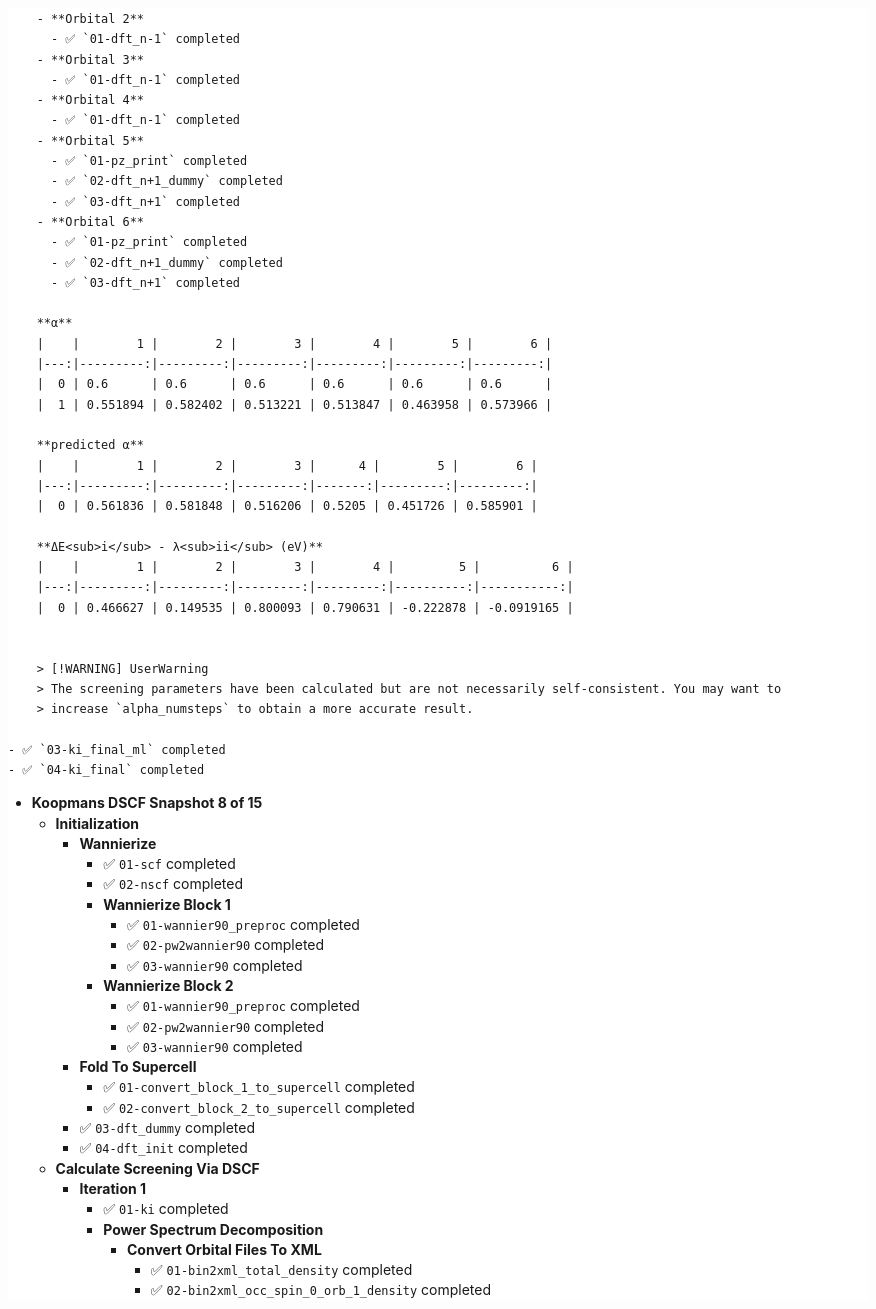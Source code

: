         - **Orbital 2**
          - ✅ `01-dft_n-1` completed  
        - **Orbital 3**
          - ✅ `01-dft_n-1` completed  
        - **Orbital 4**
          - ✅ `01-dft_n-1` completed  
        - **Orbital 5**
          - ✅ `01-pz_print` completed  
          - ✅ `02-dft_n+1_dummy` completed  
          - ✅ `03-dft_n+1` completed  
        - **Orbital 6**
          - ✅ `01-pz_print` completed  
          - ✅ `02-dft_n+1_dummy` completed  
          - ✅ `03-dft_n+1` completed  

        **α**
        |    |        1 |        2 |        3 |        4 |        5 |        6 |
        |---:|---------:|---------:|---------:|---------:|---------:|---------:|
        |  0 | 0.6      | 0.6      | 0.6      | 0.6      | 0.6      | 0.6      |
        |  1 | 0.551894 | 0.582402 | 0.513221 | 0.513847 | 0.463958 | 0.573966 |

        **predicted α**
        |    |        1 |        2 |        3 |      4 |        5 |        6 |
        |---:|---------:|---------:|---------:|-------:|---------:|---------:|
        |  0 | 0.561836 | 0.581848 | 0.516206 | 0.5205 | 0.451726 | 0.585901 |

        **ΔE<sub>i</sub> - λ<sub>ii</sub> (eV)**
        |    |        1 |        2 |        3 |        4 |         5 |          6 |
        |---:|---------:|---------:|---------:|---------:|----------:|-----------:|
        |  0 | 0.466627 | 0.149535 | 0.800093 | 0.790631 | -0.222878 | -0.0919165 |


        > [!WARNING] UserWarning
        > The screening parameters have been calculated but are not necessarily self-consistent. You may want to
        > increase `alpha_numsteps` to obtain a more accurate result.

    - ✅ `03-ki_final_ml` completed  
    - ✅ `04-ki_final` completed  
  - **Koopmans DSCF Snapshot 8 of 15**
    - **Initialization**
      - **Wannierize**
        - ✅ `01-scf` completed  
        - ✅ `02-nscf` completed  
        - **Wannierize Block 1**
          - ✅ `01-wannier90_preproc` completed  
          - ✅ `02-pw2wannier90` completed  
          - ✅ `03-wannier90` completed  
        - **Wannierize Block 2**
          - ✅ `01-wannier90_preproc` completed  
          - ✅ `02-pw2wannier90` completed  
          - ✅ `03-wannier90` completed  
      - **Fold To Supercell**
        - ✅ `01-convert_block_1_to_supercell` completed  
        - ✅ `02-convert_block_2_to_supercell` completed  
      - ✅ `03-dft_dummy` completed  
      - ✅ `04-dft_init` completed  
    - **Calculate Screening Via DSCF**
      - **Iteration 1**
        - ✅ `01-ki` completed  
        - **Power Spectrum Decomposition**
          - **Convert Orbital Files To XML**
            - ✅ `01-bin2xml_total_density` completed  
            - ✅ `02-bin2xml_occ_spin_0_orb_1_density` completed  